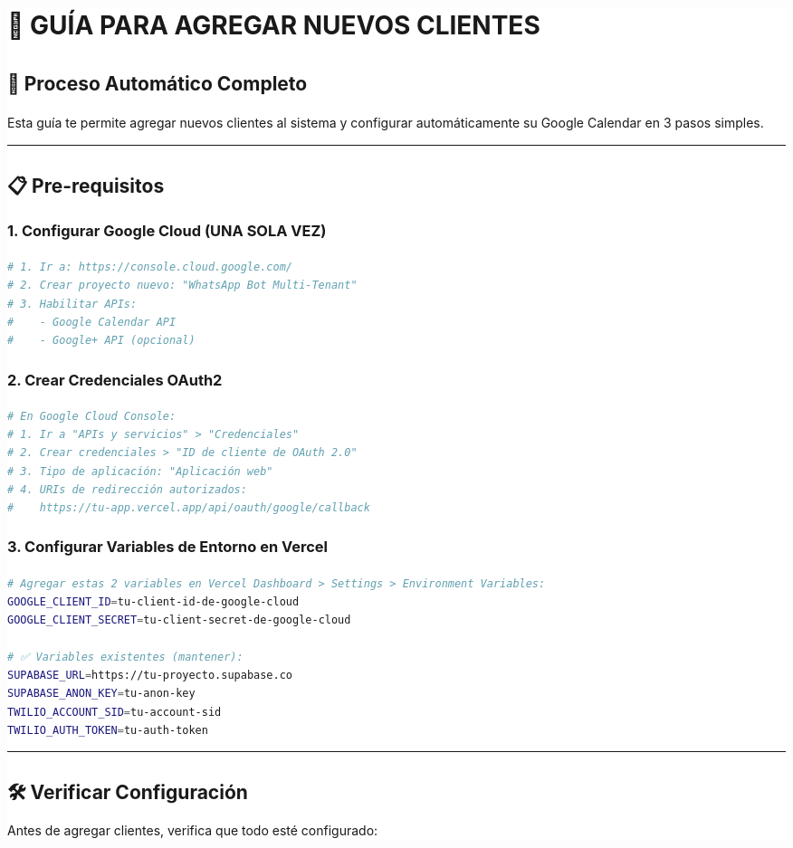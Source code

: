# 🏢 GUÍA PARA AGREGAR NUEVOS CLIENTES

## 🚀 **Proceso Automático Completo**

Esta guía te permite agregar nuevos clientes al sistema y configurar automáticamente su Google Calendar en 3 pasos simples.

---

## 📋 **Pre-requisitos**

### **1. Configurar Google Cloud (UNA SOLA VEZ)**

```bash
# 1. Ir a: https://console.cloud.google.com/
# 2. Crear proyecto nuevo: "WhatsApp Bot Multi-Tenant"
# 3. Habilitar APIs:
#    - Google Calendar API
#    - Google+ API (opcional)
```

### **2. Crear Credenciales OAuth2**

```bash
# En Google Cloud Console:
# 1. Ir a "APIs y servicios" > "Credenciales"
# 2. Crear credenciales > "ID de cliente de OAuth 2.0"
# 3. Tipo de aplicación: "Aplicación web"
# 4. URIs de redirección autorizados:
#    https://tu-app.vercel.app/api/oauth/google/callback
```

### **3. Configurar Variables de Entorno en Vercel**

```bash
# Agregar estas 2 variables en Vercel Dashboard > Settings > Environment Variables:
GOOGLE_CLIENT_ID=tu-client-id-de-google-cloud
GOOGLE_CLIENT_SECRET=tu-client-secret-de-google-cloud

# ✅ Variables existentes (mantener):
SUPABASE_URL=https://tu-proyecto.supabase.co
SUPABASE_ANON_KEY=tu-anon-key
TWILIO_ACCOUNT_SID=tu-account-sid
TWILIO_AUTH_TOKEN=tu-auth-token
```

---

## 🛠️ **Verificar Configuración**

Antes de agregar clientes, verifica que todo esté configurado:
